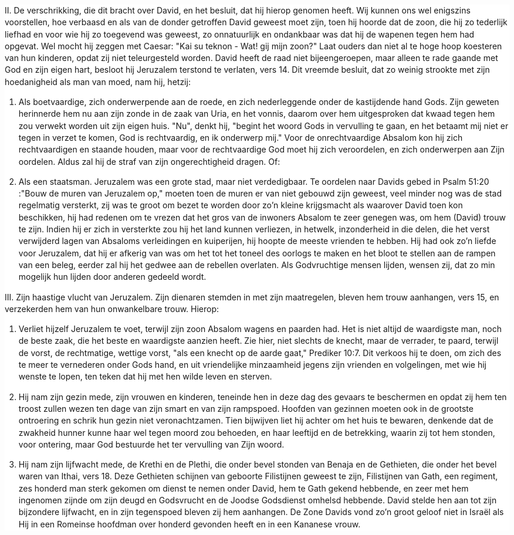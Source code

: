 II. De verschrikking, die dit bracht over David, en het besluit, dat hij hierop genomen heeft. Wij kunnen ons wel enigszins voorstellen, hoe verbaasd en als van de donder getroffen David geweest moet zijn, toen hij hoorde dat de zoon, die hij zo tederlijk liefhad en voor wie hij zo toegevend was geweest, zo onnatuurlijk en ondankbaar was dat hij de wapenen tegen hem had opgevat. Wel mocht hij zeggen met Caesar: "Kai su teknon - Wat! gij mijn zoon?" Laat ouders dan niet al te hoge hoop koesteren van hun kinderen, opdat zij niet teleurgesteld worden. David heeft de raad niet bijeengeroepen, maar alleen te rade gaande met God en zijn eigen hart, besloot hij Jeruzalem terstond te verlaten, vers 14. Dit vreemde besluit, dat zo weinig strookte met zijn hoedanigheid als man van moed, nam hij, hetzij:

1. Als boetvaardige, zich onderwerpende aan de roede, en zich nederleggende onder de kastijdende hand Gods. Zijn geweten herinnerde hem nu aan zijn zonde in de zaak van Uria, en het vonnis, daarom over hem uitgesproken dat kwaad tegen hem zou verwekt worden uit zijn eigen huis. "Nu", denkt hij, "begint het woord Gods in vervulling te gaan, en het betaamt mij niet er tegen in verzet te komen, God is rechtvaardig, en ik onderwerp mij." Voor de onrechtvaardige Absalom kon hij zich rechtvaardigen en staande houden, maar voor de rechtvaardige God moet hij zich veroordelen, en zich onderwerpen aan Zijn oordelen. Aldus zal hij de straf van zijn ongerechtigheid dragen. Of:

2. Als een staatsman. Jeruzalem was een grote stad, maar niet verdedigbaar. Te oordelen naar Davids gebed in Psalm 51:20 :"Bouw de muren van Jeruzalem op," moeten toen de muren er van niet gebouwd zijn geweest, veel minder nog was de stad regelmatig versterkt, zij was te groot om bezet te worden door zo’n kleine krijgsmacht als waarover David toen kon beschikken, hij had redenen om te vrezen dat het gros van de inwoners Absalom te zeer genegen was, om hem (David) trouw te zijn. Indien hij er zich in versterkte zou hij het land kunnen verliezen, in hetwelk, inzonderheid in die delen, die het verst verwijderd lagen van Absaloms verleidingen en kuiperijen, hij hoopte de meeste vrienden te hebben. Hij had ook zo’n liefde voor Jeruzalem, dat hij er afkerig van was om het tot het toneel des oorlogs te maken en het bloot te stellen aan de rampen van een beleg, eerder zal hij het gedwee aan de rebellen overlaten. Als Godvruchtige mensen lijden, wensen zij, dat zo min mogelijk hun lijden door anderen gedeeld wordt.

III. Zijn haastige vlucht van Jeruzalem. Zijn dienaren stemden in met zijn maatregelen, bleven hem trouw aanhangen, vers 15, en verzekerden hem van hun onwankelbare trouw. Hierop:

1. Verliet hijzelf Jeruzalem te voet, terwijl zijn zoon Absalom wagens en paarden had. Het is niet altijd de waardigste man, noch de beste zaak, die het beste en waardigste aanzien heeft. Zie hier, niet slechts de knecht, maar de verrader, te paard, terwijl de vorst, de rechtmatige, wettige vorst, "als een knecht op de aarde gaat," Prediker 10:7. Dit verkoos hij te doen, om zich des te meer te vernederen onder Gods hand, en uit vriendelijke minzaamheid jegens zijn vrienden en volgelingen, met wie hij wenste te lopen, ten teken dat hij met hen wilde leven en sterven.

2. Hij nam zijn gezin mede, zijn vrouwen en kinderen, teneinde hen in deze dag des gevaars te beschermen en opdat zij hem ten troost zullen wezen ten dage van zijn smart en van zijn rampspoed. Hoofden van gezinnen moeten ook in de grootste ontroering en schrik hun gezin niet veronachtzamen. Tien bijwijven liet hij achter om het huis te bewaren, denkende dat de zwakheid hunner kunne haar wel tegen moord zou behoeden, en haar leeftijd en de betrekking, waarin zij tot hem stonden, voor ontering, maar God bestuurde het ter vervulling van Zijn woord.

3. Hij nam zijn lijfwacht mede, de Krethi en de Plethi, die onder bevel stonden van Benaja en de Gethieten, die onder het bevel waren van Ithai, vers 18. Deze Gethieten schijnen van geboorte Filistijnen geweest te zijn, Filistijnen van Gath, een regiment, zes honderd man sterk gekomen om dienst te nemen onder David, hem te Gath gekend hebbende, en zeer met hem ingenomen zijnde om zijn deugd en Godsvrucht en de Joodse Godsdienst omhelsd hebbende. David stelde hen aan tot zijn bijzondere lijfwacht, en in zijn tegenspoed bleven zij hem aanhangen. De Zone Davids vond zo’n groot geloof niet in Israël als Hij in een Romeinse hoofdman over honderd gevonden heeft en in een Kananese vrouw.
